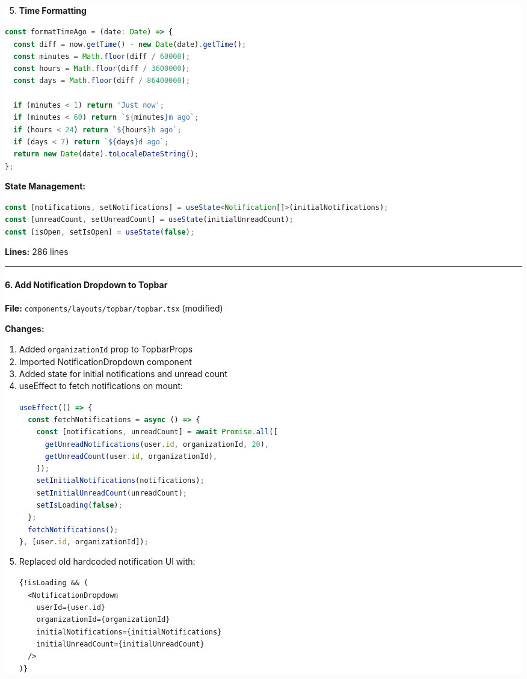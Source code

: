 5. **Time Formatting**
```typescript
const formatTimeAgo = (date: Date) => {
  const diff = now.getTime() - new Date(date).getTime();
  const minutes = Math.floor(diff / 60000);
  const hours = Math.floor(diff / 3600000);
  const days = Math.floor(diff / 86400000);

  if (minutes < 1) return 'Just now';
  if (minutes < 60) return `${minutes}m ago`;
  if (hours < 24) return `${hours}h ago`;
  if (days < 7) return `${days}d ago`;
  return new Date(date).toLocaleDateString();
};
```

**State Management:**
```typescript
const [notifications, setNotifications] = useState<Notification[]>(initialNotifications);
const [unreadCount, setUnreadCount] = useState(initialUnreadCount);
const [isOpen, setIsOpen] = useState(false);
```

**Lines:** 286 lines

---

#### 6. Add Notification Dropdown to Topbar
**File:** `components/layouts/topbar/topbar.tsx` (modified)

**Changes:**
1. Added `organizationId` prop to TopbarProps
2. Imported NotificationDropdown component
3. Added state for initial notifications and unread count
4. useEffect to fetch notifications on mount:
   ```typescript
   useEffect(() => {
     const fetchNotifications = async () => {
       const [notifications, unreadCount] = await Promise.all([
         getUnreadNotifications(user.id, organizationId, 20),
         getUnreadCount(user.id, organizationId),
       ]);
       setInitialNotifications(notifications);
       setInitialUnreadCount(unreadCount);
       setIsLoading(false);
     };
     fetchNotifications();
   }, [user.id, organizationId]);
   ```
5. Replaced old hardcoded notification UI with:
   ```tsx
   {!isLoading && (
     <NotificationDropdown
       userId={user.id}
       organizationId={organizationId}
       initialNotifications={initialNotifications}
       initialUnreadCount={initialUnreadCount}
     />
   )}
   ```
